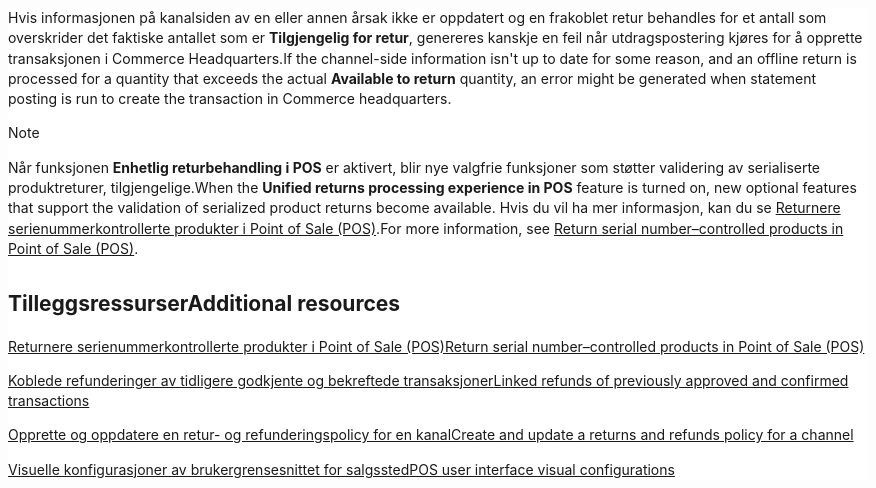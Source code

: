 <span data-ttu-id="50556-179">Hvis informasjonen på kanalsiden av en eller annen årsak ikke er oppdatert og en frakoblet retur behandles for et antall som overskrider det faktiske antallet som er **Tilgjengelig for retur**, genereres kanskje en feil når utdragspostering kjøres for å opprette transaksjonen i Commerce Headquarters.</span><span class="sxs-lookup"><span data-stu-id="50556-179">If the channel-side information isn't up to date for some reason, and an offline return is processed for a quantity that exceeds the actual **Available to return** quantity, an error might be generated when statement posting is run to create the transaction in Commerce headquarters.</span></span>

> [!NOTE]
> <span data-ttu-id="50556-180">Når funksjonen **Enhetlig returbehandling i POS** er aktivert, blir nye valgfrie funksjoner som støtter validering av serialiserte produktreturer, tilgjengelige.</span><span class="sxs-lookup"><span data-stu-id="50556-180">When the **Unified returns processing experience in POS** feature is turned on, new optional features that support the validation of serialized product returns become available.</span></span> <span data-ttu-id="50556-181">Hvis du vil ha mer informasjon, kan du se [Returnere serienummerkontrollerte produkter i Point of Sale (POS)](POS-serial-returns.md).</span><span class="sxs-lookup"><span data-stu-id="50556-181">For more information, see [Return serial number–controlled products in Point of Sale (POS)](POS-serial-returns.md).</span></span>

## <a name="additional-resources"></a><span data-ttu-id="50556-182">Tilleggsressurser</span><span class="sxs-lookup"><span data-stu-id="50556-182">Additional resources</span></span>

[<span data-ttu-id="50556-183">Returnere serienummerkontrollerte produkter i Point of Sale (POS)</span><span class="sxs-lookup"><span data-stu-id="50556-183">Return serial number–controlled products in Point of Sale (POS)</span></span>](POS-serial-returns.md)

[<span data-ttu-id="50556-184">Koblede refunderinger av tidligere godkjente og bekreftede transaksjoner</span><span class="sxs-lookup"><span data-stu-id="50556-184">Linked refunds of previously approved and confirmed transactions</span></span>](dev-itpro/linked-refunds.md)

[<span data-ttu-id="50556-185">Opprette og oppdatere en retur- og refunderingspolicy for en kanal</span><span class="sxs-lookup"><span data-stu-id="50556-185">Create and update a returns and refunds policy for a channel</span></span>](refund_policy_returns.md)

[<span data-ttu-id="50556-186">Visuelle konfigurasjoner av brukergrensesnittet for salgssted</span><span class="sxs-lookup"><span data-stu-id="50556-186">POS user interface visual configurations</span></span>](pos-screen-layouts.md)
